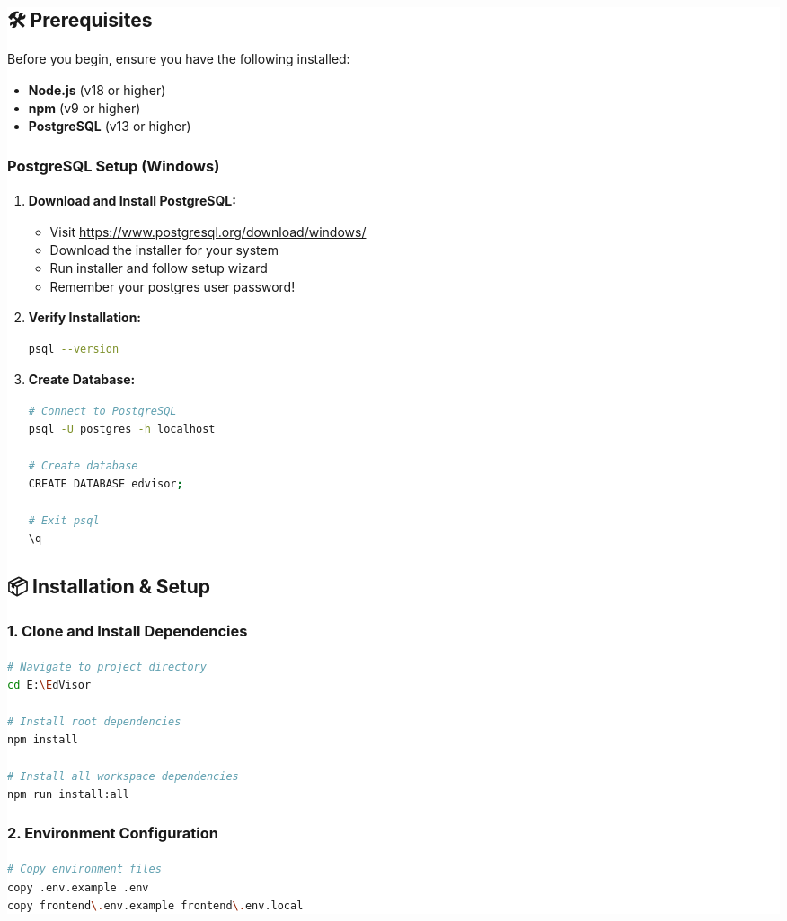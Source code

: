 ## 🛠️ Prerequisites

Before you begin, ensure you have the following installed:

- **Node.js** (v18 or higher)
- **npm** (v9 or higher)
- **PostgreSQL** (v13 or higher)

### PostgreSQL Setup (Windows)

1. **Download and Install PostgreSQL:**
   - Visit https://www.postgresql.org/download/windows/
   - Download the installer for your system
   - Run installer and follow setup wizard
   - Remember your postgres user password!

2. **Verify Installation:**
   ```bash
   psql --version
   ```

3. **Create Database:**
   ```bash
   # Connect to PostgreSQL
   psql -U postgres -h localhost
   
   # Create database
   CREATE DATABASE edvisor;
   
   # Exit psql
   \q
   ```

## 📦 Installation & Setup

### 1. Clone and Install Dependencies

```bash
# Navigate to project directory
cd E:\EdVisor

# Install root dependencies
npm install

# Install all workspace dependencies
npm run install:all
```

### 2. Environment Configuration

```bash
# Copy environment files
copy .env.example .env
copy frontend\.env.example frontend\.env.local
```
